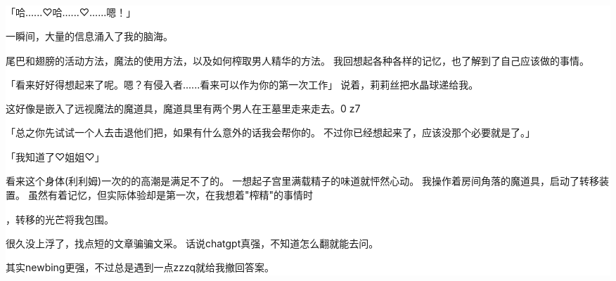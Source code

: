 「哈......♡哈......♡......嗯！」

一瞬间，大量的信息涌入了我的脑海。

尾巴和翅膀的活动方法，魔法的使用方法，以及如何榨取男人精华的方法。 我回想起各种各样的记忆，也了解到了自己应该做的事情。

「看来好好得想起来了呢。嗯？有侵入者......看来可以作为你的第一次工作」 说着，莉莉丝把水晶球递给我。

这好像是嵌入了远视魔法的魔道具，魔道具里有两个男人在王墓里走来走去。0 z7

「总之你先试试一个人去击退他们把，如果有什么意外的话我会帮你的。 不过你已经想起来了，应该没那个必要就是了。」

「我知道了♡姐姐♡」

看来这个身体(利利姆)一次的的高潮是满足不了的。 一想起子宫里满载精子的味道就怦然心动。 我操作着房间角落的魔道具，启动了转移装置。 虽然有着记忆，但实际体验却是第一次，在我想着"榨精"的事情时

，转移的光芒将我包围。

很久没上浮了，找点短的文章骗骗文采。 话说chatgpt真强，不知道怎么翻就能去问。

其实newbing更强，不过总是遇到一点zzzq就给我撤回答案。



